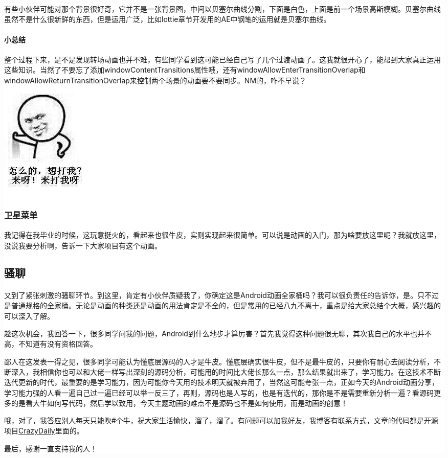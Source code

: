 有些小伙伴可能对那个背景很好奇，它并不是一张背景图，中间以贝塞尔曲线分割，下面是白色，上面是前一个场景高斯模糊。贝塞尔曲线虽然不是什么很新鲜的东西，但是运用广泛，比如lottie章节开发用的AE中钢笔的运用就是贝塞尔曲线。

#### 小总结
整个过程下来，是不是发现转场动画也并不难，有些同学看到这可能已经自己写了几个过渡动画了。这我就很开心了，能帮到大家真正运用这些知识。当然了不要忘了添加windowContentTransitions属性哦，还有windowAllowEnterTransitionOverlap和windowAllowReturnTransitionOverlap来控制两个场景的动画要不要同步。NM的，咋不早说？

![](/img/dawoa.jpg)

### 卫星菜单
我记得在我毕业的时候，这玩意挺火的，看起来也很牛皮，实则实现起来很简单。可以说是动画的入门，那为啥要放这里呢？我就放这里，没说我要分析啊，告诉一下大家项目有这个动画。

## 骚聊
又到了紧张刺激的骚聊环节。到这里，肯定有小伙伴质疑我了，你确定这是Android动画全家桶吗？我可以很负责任的告诉你，是。只不过是普通规格的全家桶。无论是动画的种类还是动画的用法肯定是不全的，但是常用的已经八九不离十，重点是给大家总结个大概，感兴趣的可以深入了解。

趁这次机会，我回答一下，很多同学问我的问题，Android到什么地步才算厉害？首先我觉得这种问题很无聊，其次我自己的水平也并不高，不知道有没有资格回答。

鄙人在这发表一得之见，很多同学可能认为懂底层源码的人才是牛皮。懂底层确实很牛皮，但不是最牛皮的，只要你有耐心去阅读分析，不断深入，我相信你也可以和大佬一样写出深刻的源码分析，可能用的时间比大佬长那么一点，那么结果就出来了，学习能力。在这技术不断迭代更新的时代，最重要的是学习能力，因为可能你今天用的技术明天就被弃用了，当然这可能夸张一点，正如今天的Android动画分享，学习能力强的人看一遍自己过一遍已经可以举一反三了，再则，源码也是人写的，也是有迭代的，那你是不是需要重新分析一遍？看源码更多的是看大牛如何写代码，然后学以致用，今天主题动画的难点不是源码也不是如何使用，而是动画的创意！

哦，对了，我答应别人每天只能吹#个牛，祝大家生活愉快，溜了，溜了。有问题可以加我好友，我博客有联系方式，文章的代码都是开源项目[CrazyDaily](https://github.com/crazysunj/CrazyDaily)里面的。

最后，感谢一直支持我的人！
